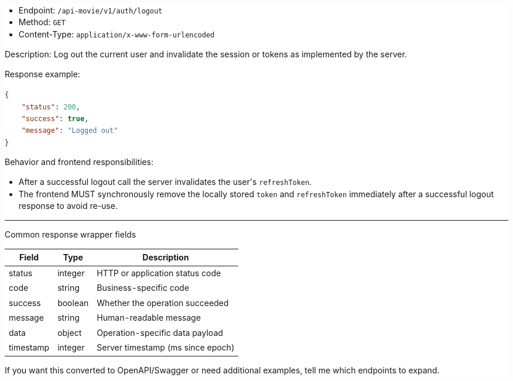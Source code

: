 - Endpoint: `/api-movie/v1/auth/logout`
- Method: `GET`
- Content-Type: `application/x-www-form-urlencoded`

Description: Log out the current user and invalidate the session or tokens as implemented by the server.

Response example:

```json
{
	"status": 200,
	"success": true,
	"message": "Logged out"
}
```

Behavior and frontend responsibilities:

- After a successful logout call the server invalidates the user's `refreshToken`.
- The frontend MUST synchronously remove the locally stored `token` and `refreshToken` immediately after a successful logout response to avoid re-use.

---

Common response wrapper fields

| Field | Type | Description |
| ----- | ---- | ----------- |
| status | integer | HTTP or application status code |
| code | string | Business-specific code |
| success | boolean | Whether the operation succeeded |
| message | string | Human-readable message |
| data | object | Operation-specific data payload |
| timestamp | integer | Server timestamp (ms since epoch) |

If you want this converted to OpenAPI/Swagger or need additional examples, tell me which endpoints to expand.